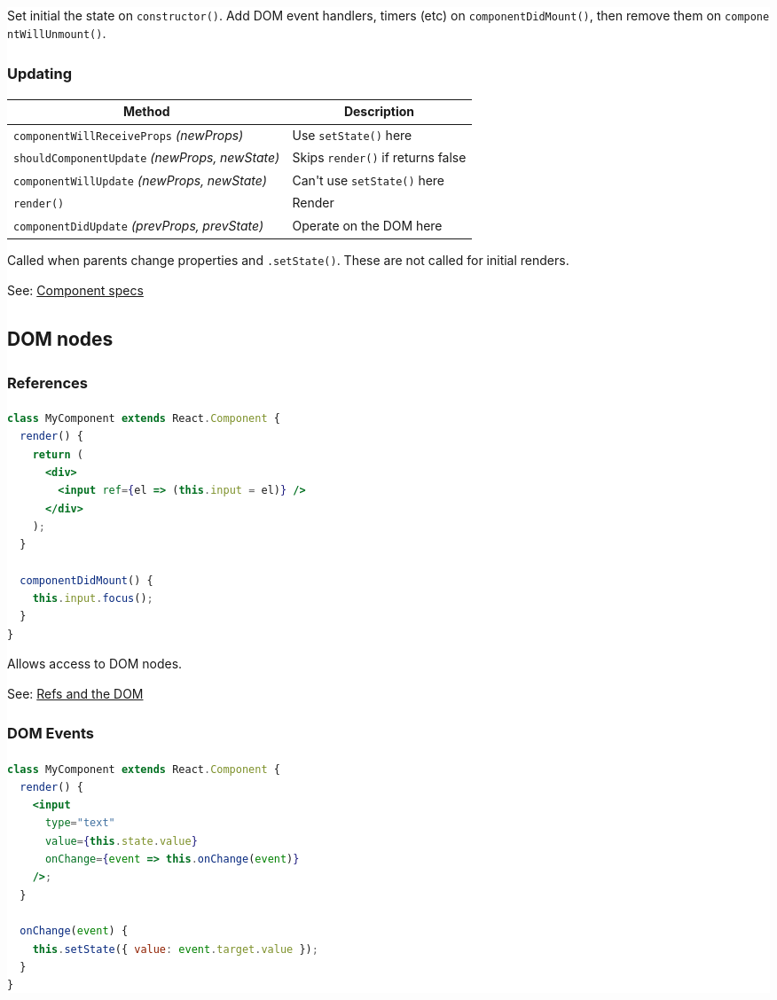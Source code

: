 Set initial the state on `constructor()`.
Add DOM event handlers, timers (etc) on `componentDidMount()`, then remove them on `componentWillUnmount()`.

### Updating

| Method                                         | Description                       |
| ---------------------------------------------- | --------------------------------- |
| `componentWillReceiveProps` _(newProps)_       | Use `setState()` here             |
| `shouldComponentUpdate` _(newProps, newState)_ | Skips `render()` if returns false |
| `componentWillUpdate` _(newProps, newState)_   | Can't use `setState()` here       |
| `render()`                                     | Render                            |
| `componentDidUpdate` _(prevProps, prevState)_  | Operate on the DOM here           |

Called when parents change properties and `.setState()`. These are not called for initial renders.

See: [Component specs](http://facebook.github.io/react/docs/component-specs.html#updating-componentwillreceiveprops)

## DOM nodes

### References

```jsx
class MyComponent extends React.Component {
  render() {
    return (
      <div>
        <input ref={el => (this.input = el)} />
      </div>
    );
  }

  componentDidMount() {
    this.input.focus();
  }
}
```

Allows access to DOM nodes.

See: [Refs and the DOM](https://reactjs.org/docs/refs-and-the-dom.html)

### DOM Events

```jsx
class MyComponent extends React.Component {
  render() {
    <input
      type="text"
      value={this.state.value}
      onChange={event => this.onChange(event)}
    />;
  }

  onChange(event) {
    this.setState({ value: event.target.value });
  }
}
```

